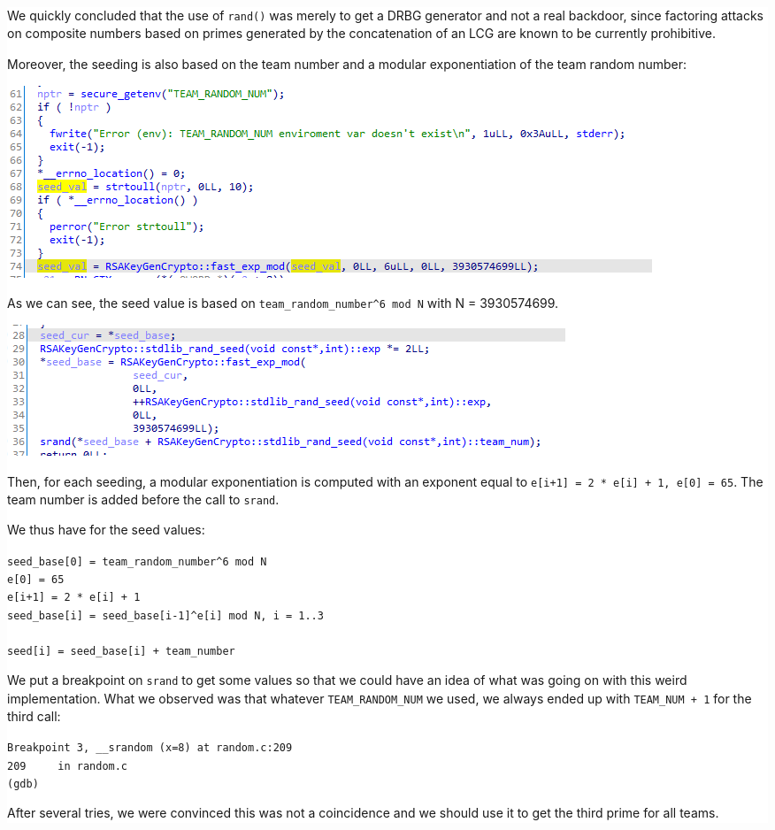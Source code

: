 We quickly concluded that the use of `rand()` was merely to get a DRBG generator and not a real backdoor, since factoring attacks on composite numbers based on primes generated by the concatenation of an LCG are known to be currently prohibitive.

Moreover, the seeding is also based on the team number and a modular exponentiation of the team random number:

![Value for seed computing](images/seed_val.png)

As we can see, the seed value is based on `team_random_number^6 mod N` with N = 3930574699.

![Base value for the seed](images/seed_base.png)

Then, for each seeding, a modular exponentiation is computed with an exponent equal to `e[i+1] = 2 * e[i] + 1, e[0] = 65`. The team number is added before the call to `srand`.

We thus have for the seed values:
```
seed_base[0] = team_random_number^6 mod N
e[0] = 65
e[i+1] = 2 * e[i] + 1
seed_base[i] = seed_base[i-1]^e[i] mod N, i = 1..3

seed[i] = seed_base[i] + team_number
```

We put a breakpoint on `srand` to get some values so that we could have an idea of what was going on with this weird implementation. What we observed was that whatever `TEAM_RANDOM_NUM` we used, we always ended up with `TEAM_NUM + 1` for the third call:
```
Breakpoint 3, __srandom (x=8) at random.c:209
209     in random.c
(gdb)
```
After several tries, we were convinced this was not a coincidence and we should use it to get the third prime for all teams.

